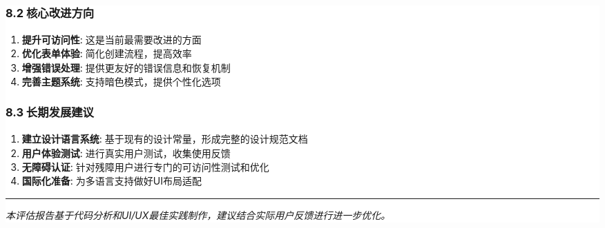 ### 8.2 核心改进方向

1. **提升可访问性**: 这是当前最需要改进的方面
2. **优化表单体验**: 简化创建流程，提高效率
3. **增强错误处理**: 提供更友好的错误信息和恢复机制
4. **完善主题系统**: 支持暗色模式，提供个性化选项

### 8.3 长期发展建议

1. **建立设计语言系统**: 基于现有的设计常量，形成完整的设计规范文档
2. **用户体验测试**: 进行真实用户测试，收集使用反馈
3. **无障碍认证**: 针对残障用户进行专门的可访问性测试和优化
4. **国际化准备**: 为多语言支持做好UI布局适配

---

*本评估报告基于代码分析和UI/UX最佳实践制作，建议结合实际用户反馈进行进一步优化。*